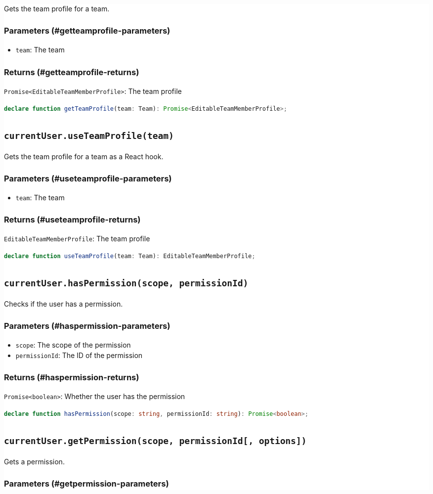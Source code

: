 Gets the team profile for a team.

### Parameters (#getteamprofile-parameters)

- `team`: The team

### Returns (#getteamprofile-returns)

`Promise<EditableTeamMemberProfile>`: The team profile

```typescript
declare function getTeamProfile(team: Team): Promise<EditableTeamMemberProfile>;
```

## `currentUser.useTeamProfile(team)`

Gets the team profile for a team as a React hook.

### Parameters (#useteamprofile-parameters)

- `team`: The team

### Returns (#useteamprofile-returns)

`EditableTeamMemberProfile`: The team profile

```typescript
declare function useTeamProfile(team: Team): EditableTeamMemberProfile;
```

## `currentUser.hasPermission(scope, permissionId)`

Checks if the user has a permission.

### Parameters (#haspermission-parameters)

- `scope`: The scope of the permission
- `permissionId`: The ID of the permission

### Returns (#haspermission-returns)

`Promise<boolean>`: Whether the user has the permission

```typescript
declare function hasPermission(scope: string, permissionId: string): Promise<boolean>;
```

## `currentUser.getPermission(scope, permissionId[, options])`

Gets a permission.

### Parameters (#getpermission-parameters)
